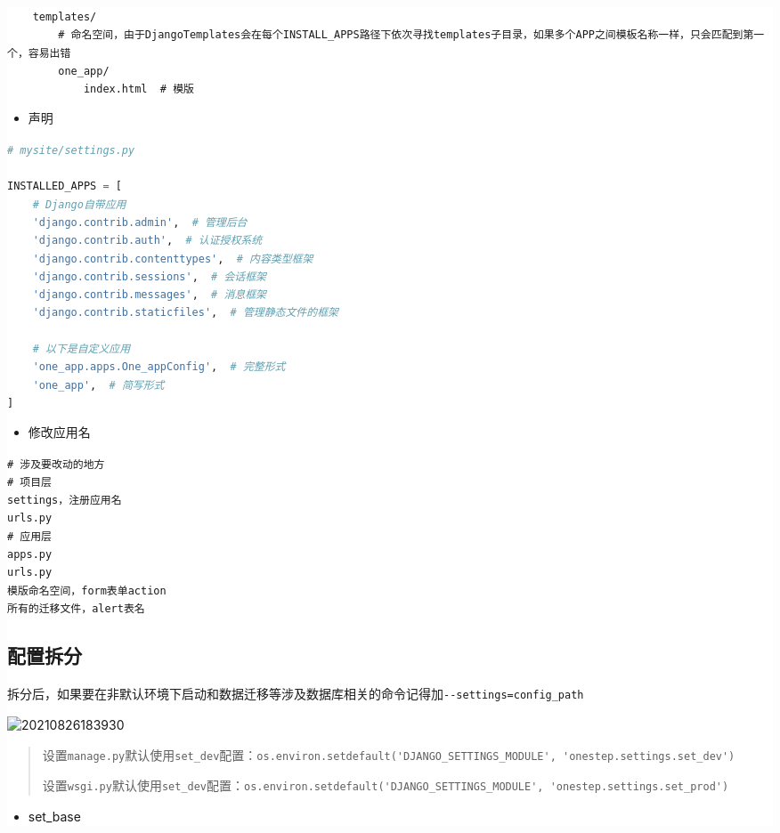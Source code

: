 ```shell
    templates/
        # 命名空间，由于DjangoTemplates会在每个INSTALL_APPS路径下依次寻找templates子目录，如果多个APP之间模板名称一样，只会匹配到第一个，容易出错
        one_app/
            index.html  # 模版
```

- 声明

```python
# mysite/settings.py

INSTALLED_APPS = [
    # Django自带应用
    'django.contrib.admin',  # 管理后台
    'django.contrib.auth',  # 认证授权系统
    'django.contrib.contenttypes',  # 内容类型框架
    'django.contrib.sessions',  # 会话框架
    'django.contrib.messages',  # 消息框架
    'django.contrib.staticfiles',  # 管理静态文件的框架

    # 以下是自定义应用
    'one_app.apps.One_appConfig',  # 完整形式
    'one_app',  # 简写形式
]
```

- 修改应用名

```shell
# 涉及要改动的地方
# 项目层
settings，注册应用名
urls.py
# 应用层
apps.py
urls.py
模版命名空间，form表单action
所有的迁移文件，alert表名
```

## 配置拆分

拆分后，如果要在非默认环境下启动和数据迁移等涉及数据库相关的命令记得加`--settings=config_path`

![20210826183930](https://image.zuoright.com/20210826183930.png)

> 设置`manage.py`默认使用`set_dev`配置：`os.environ.setdefault('DJANGO_SETTINGS_MODULE', 'onestep.settings.set_dev')`
>
> 设置`wsgi.py`默认使用`set_dev`配置：`os.environ.setdefault('DJANGO_SETTINGS_MODULE', 'onestep.settings.set_prod')`

- set_base
